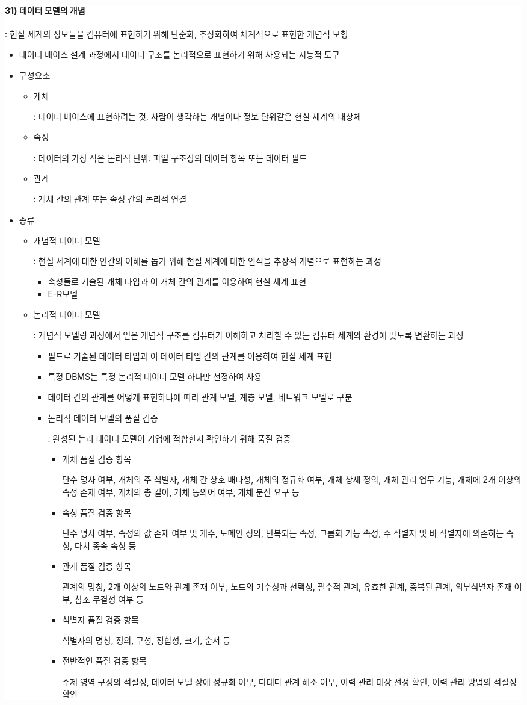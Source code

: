 #### 31) 데이터 모델의 개념

 : 현실 세계의 정보들을 컴퓨터에 표현하기 위해 단순화, 추상화하여 체계적으로 표현한 개념적 모형



- 데이터 베이스 설계 과정에서 데이터 구조를 논리적으로 표현하기 위해 사용되는 지능적 도구

- 구성요소

  - 개체

    : 데이터 베이스에 표현하려는 것. 사람이 생각하는 개념이나 정보 단위같은 현실 세계의 대상체

  - 속성

    : 데이터의 가장 작은 논리적 단위. 파일 구조상의 데이터 항목 또는 데이터 필드

  - 관계

    : 개체 간의 관계 또는 속성 간의 논리적 연결

- 종류

  - 개념적 데이터 모델

    : 현실 세계에 대한 인간의 이해를 돕기 위해 현실 세계에 대한 인식을 추상적 개념으로 표현하는 과정

    - 속성들로 기술된 개체 타입과 이 개체 간의 관계를 이용하여 현실 세계 표현
    - E-R모델

  - 논리적 데이터 모델

    : 개념적 모델링 과정에서 얻은 개념적 구조를 컴퓨터가 이해하고 처리할 수 있는 컴퓨터 세계의 환경에 맞도록 변환하는 과정

    - 필드로 기술된 데이터 타입과 이 데이터 타입 간의 관계를 이용하여 현실 세계 표현

    - 특정 DBMS는 특정 논리적 데이터 모델 하나만 선정하여 사용

    - 데이터 간의 관계를 어떻게 표현하냐에 따라 관계 모델, 계층 모델, 네트워크 모델로 구분

    - 논리적 데이터 모델의 품질 검증

      : 완성된 논리 데이터 모델이 기업에 적합한지 확인하기 위해 품질 검증

      - 개체 품질 검증 항목

        단수 명사 여부, 개체의 주 식별자, 개체 간 상호 배타성, 개체의 정규화 여부, 개체 상세 정의, 개체 관리 업무 기능, 개체에 2개 이상의 속성 존재 여부, 개체의 총 길이, 개체 동의어 여부, 개체 분산 요구 등

      - 속성 품질 검증 항목

        단수 명사 여부, 속성의 값 존재 여부 및 개수, 도메인 정의, 반복되는 속성, 그룹화 가능 속성, 주 식별자 및 비 식별자에 의존하는 속성, 다치 종속 속성 등

      - 관계 품질 검증 항목

        관계의 명칭, 2개 이상의 노드와 관계 존재 여부, 노드의 기수성과 선택성, 필수적 관계, 유효한 관계, 중복된 관계, 외부식별자 존재 여부, 참조 무결성 여부 등

      - 식별자 품질 검증 항목

        식별자의 명칭, 정의, 구성, 정합성, 크기, 순서 등

      - 전반적인 품질 검증 항목

        주제 영역 구성의 적절성, 데이터 모델 상에 정규화 여부, 다대다 관계 해소 여부, 이력 관리 대상 선정 확인, 이력 관리 방법의 적절성 확인
